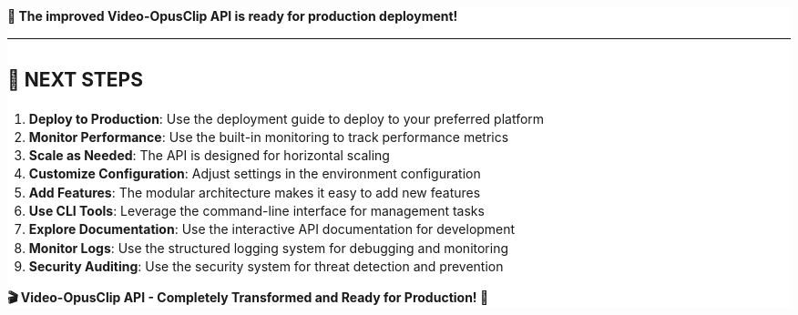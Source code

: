 **🚀 The improved Video-OpusClip API is ready for production deployment!**

---

## 🎯 **NEXT STEPS**

1. **Deploy to Production**: Use the deployment guide to deploy to your preferred platform
2. **Monitor Performance**: Use the built-in monitoring to track performance metrics
3. **Scale as Needed**: The API is designed for horizontal scaling
4. **Customize Configuration**: Adjust settings in the environment configuration
5. **Add Features**: The modular architecture makes it easy to add new features
6. **Use CLI Tools**: Leverage the command-line interface for management tasks
7. **Explore Documentation**: Use the interactive API documentation for development
8. **Monitor Logs**: Use the structured logging system for debugging and monitoring
9. **Security Auditing**: Use the security system for threat detection and prevention

**🎬 Video-OpusClip API - Completely Transformed and Ready for Production! 🚀**






























